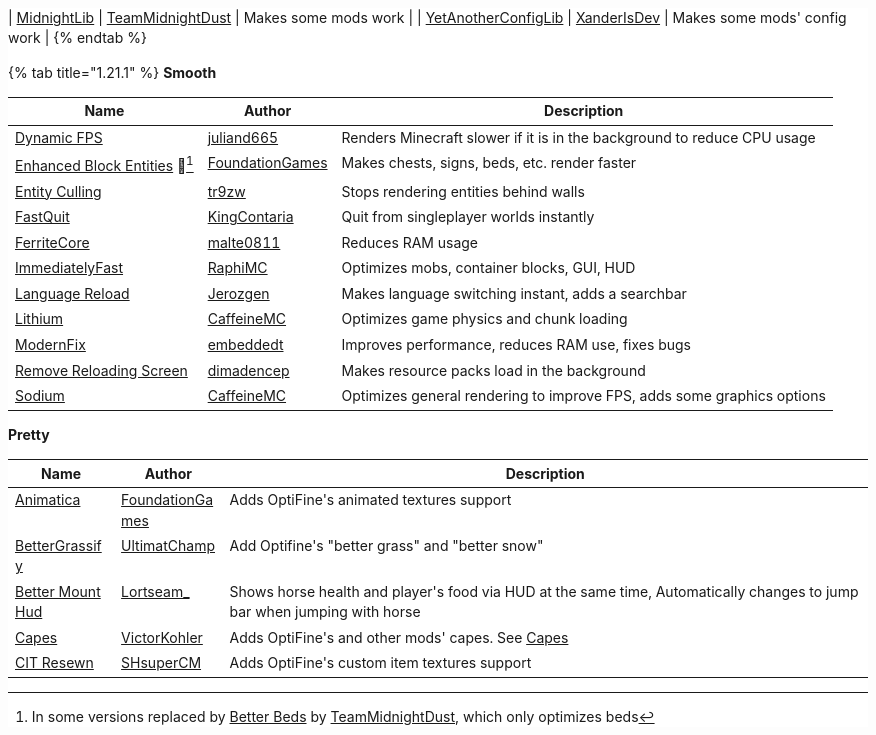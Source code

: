 | [MidnightLib](https://www.curseforge.com/minecraft/mc-mods/midnightlib)                            | [TeamMidnightDust](https://www.curseforge.com/members/TeamMidnightDust) | Makes some mods work         |
| [YetAnotherConfigLib](https://www.curseforge.com/minecraft/mc-mods/yacl)                           | [XanderIsDev](https://www.curseforge.com/members/xanderisdev)           | Makes some mods' config work |
{% endtab %}

{% tab title="1.21.1" %}
**Smooth**

| Name                                                                                                   | Author                                                                | Description                                                             |
| ------------------------------------------------------------------------------------------------------ | --------------------------------------------------------------------- | ----------------------------------------------------------------------- |
| [Dynamic FPS](https://www.curseforge.com/minecraft/mc-mods/dynamic-fps)                                | [juliand665](https://www.curseforge.com/members/juliand665)           | Renders Minecraft slower if it is in the background to reduce CPU usage |
| [Enhanced Block Entities](https://www.curseforge.com/minecraft/mc-mods/enhanced-block-entities) 🔀[^1] | [FoundationGames](https://www.curseforge.com/members/FoundationGames) | Makes chests, signs, beds, etc. render faster                           |
| [Entity Culling](https://www.curseforge.com/minecraft/mc-mods/entityculling)                           | [tr9zw](https://www.curseforge.com/members/tr9zw)                     | Stops rendering entities behind walls                                   |
| [FastQuit](https://www.curseforge.com/minecraft/mc-mods/fastquit)                                      | [KingContaria](https://www.curseforge.com/members/kingcontaria)       | Quit from singleplayer worlds instantly                                 |
| [FerriteCore](https://www.curseforge.com/minecraft/mc-mods/ferritecore-fabric)                         | [malte0811](https://www.curseforge.com/members/malte0811)             | Reduces RAM usage                                                       |
| [ImmediatelyFast](https://www.curseforge.com/minecraft/mc-mods/immediatelyfast)                        | [RaphiMC](https://www.curseforge.com/members/raphimc)                 | Optimizes mobs, container blocks, GUI, HUD                              |
| [Language Reload](https://www.curseforge.com/minecraft/mc-mods/language-reload)                        | [Jerozgen](https://www.curseforge.com/members/Jerozgen)               | Makes language switching instant, adds a searchbar                      |
| [Lithium](https://www.curseforge.com/minecraft/mc-mods/lithium)                                        | [CaffeineMC](https://www.curseforge.com/members/jellysquid3_)         | Optimizes game physics and chunk loading                                |
| [ModernFix](https://www.curseforge.com/minecraft/mc-mods/modernfix)                                    | [embeddedt](https://www.curseforge.com/members/embeddedt)             | Improves performance, reduces RAM use, fixes bugs                       |
| [Remove Reloading Screen](https://www.curseforge.com/minecraft/mc-mods/rrls)                           | [dimadencep](https://www.curseforge.com/members/dimadencep)           | Makes resource packs load in the background                             |
| [Sodium](https://www.curseforge.com/minecraft/mc-mods/sodium)                                          | [CaffeineMC](https://www.curseforge.com/members/jellysquid3_)         | Optimizes general rendering to improve FPS, adds some graphics options  |

**Pretty**

| Name                                                                                                   | Author                                                                  | Description                                                                                                              |
| ------------------------------------------------------------------------------------------------------ | ----------------------------------------------------------------------- | ------------------------------------------------------------------------------------------------------------------------ |
| [Animatica](https://www.curseforge.com/minecraft/mc-mods/animatica)                                    | [FoundationGames](https://www.curseforge.com/members/FoundationGames)   | Adds OptiFine's animated textures support                                                                                |
| [BetterGrassify](https://www.curseforge.com/minecraft/mc-mods/bettergrassify)                          | [UltimatChamp](https://www.curseforge.com/members/ultimatchamp)         | Add Optifine's "better grass" and "better snow"                                                                          |
| [Better Mount Hud](https://www.curseforge.com/minecraft/mc-mods/better-mount-hud)                      | [Lortseam\_](https://www.curseforge.com/members/Lortseam_)              | Shows horse health and player's food via HUD at the same time, Automatically changes to jump bar when jumping with horse |
| [Capes](https://www.curseforge.com/minecraft/mc-mods/capes)                                            | [VictorKohler](https://www.curseforge.com/members/VictorKohler)         | Adds OptiFine's and other mods' capes. See [Capes](capes.md)                                                             |
| [CIT Resewn](https://www.curseforge.com/minecraft/mc-mods/cit-resewn)                                  | [SHsuperCM](https://www.curseforge.com/members/SHsuperCM)               | Adds OptiFine's custom item textures support                                                                             |

[^1]: In some versions replaced by [Better Beds](https://www.curseforge.com/minecraft/mc-mods/better-beds) by [TeamMidnightDust](https://www.curseforge.com/members/teammidnightdust), which only optimizes beds
[^2]: In some versions replaced by [Custom Entity Models](https://www.curseforge.com/minecraft/mc-mods/custom-entity-models-cem) by [dorianpb](https://www.curseforge.com/members/dorianpb), which is less compatible overall
[^3]: In some versions replaced by [Item Model Fix](https://www.curseforge.com/minecraft/mc-mods/item-model-fix) by [Pepper\_Bell](https://www.curseforge.com/members/pepper_bell), which uses a different, potentially more intensive method for fixing models
[^4]: In some versions replaced by [Animatica](https://www.curseforge.com/minecraft/mc-mods/animatica) by [FoundationGames](https://www.curseforge.com/members/FoundationGames), which might be less performant or be slower to update
[^5]: In some versions replaced by [Cull Less Leaves](https://www.curseforge.com/minecraft/mc-mods/cull-less-leaves) by [isXander](https://www.curseforge.com/members/xanderisdev), which only optimizes the culling of leaves
[^6]: In some versions replaced by [MidnightControls](https://www.curseforge.com/minecraft/mc-mods/midnightcontrols) by [TeamMidnightDust](https://www.curseforge.com/members/teammidnightdust), which has slightly different features
[^7]: Mods which make other mods work. Hidden in-game, and should not be disabled
[^8]: Mods which make other mods work. Hidden in-game, but should not be removed
[^9]: In the Modrinth pack, replaced by [Hold That Chunk](https://www.curseforge.com/minecraft/mc-mods/hold-that-chunk) by [The\_TermiGator](https://www.curseforge.com/members/the_termigator)
[^10]: In the Modrinth pack, replaces [Farsight](https://www.curseforge.com/minecraft/mc-mods/farsight-fabric) by [someaddon](https://www.curseforge.com/members/someaddon)
[^11]: Hydrogen comes from [Modrinth](https://modrinth.com/mod/hydrogen), [not from CurseForge](https://support.overwolf.com/en/support/solutions/articles/9000197913-non-curseforge-mods)